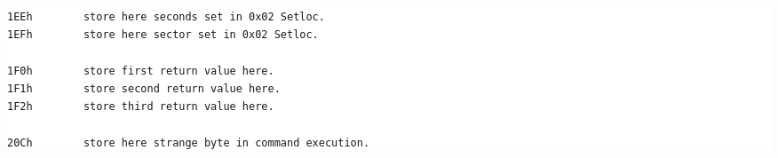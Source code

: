 ```
1EEh        store here seconds set in 0x02 Setloc.
1EFh        store here sector set in 0x02 Setloc.

1F0h        store first return value here.
1F1h        store second return value here.
1F2h        store third return value here.

20Ch        store here strange byte in command execution.
```
